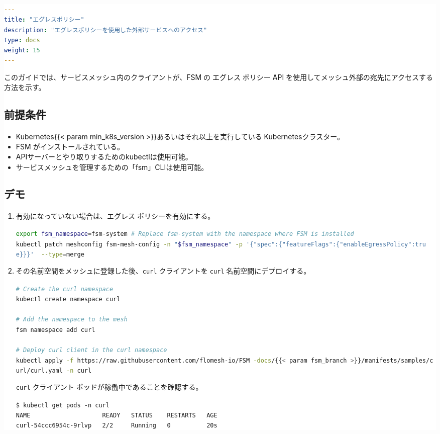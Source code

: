```yaml
---
title: "エグレスポリシー"
description: "エグレスポリシーを使用した外部サービスへのアクセス"
type: docs
weight: 15
---
```


このガイドでは、サービスメッシュ内のクライアントが、FSM の エグレス ポリシー API を使用してメッシュ外部の宛先にアクセスする方法を示す。


## 前提条件
- Kubernetes{{< param min_k8s_version >}}あるいはそれ以上を実行している Kubernetesクラスター。
- FSM がインストールされている。
- APIサーバーとやり取りするためのkubectlは使用可能。
- サービスメッシュを管理するための「fsm」CLIは使用可能。


## デモ

1. 有効になっていない場合は、エグレス ポリシーを有効にする。
    ```bash
    export fsm_namespace=fsm-system # Replace fsm-system with the namespace where FSM is installed
    kubectl patch meshconfig fsm-mesh-config -n "$fsm_namespace" -p '{"spec":{"featureFlags":{"enableEgressPolicy":true}}}'  --type=merge
    ```

1. その名前空間をメッシュに登録した後、`curl` クライアントを `curl` 名前空間にデプロイする。
    ```bash
    # Create the curl namespace
    kubectl create namespace curl

    # Add the namespace to the mesh
    fsm namespace add curl

    # Deploy curl client in the curl namespace
    kubectl apply -f https://raw.githubusercontent.com/flomesh-io/FSM -docs/{{< param fsm_branch >}}/manifests/samples/curl/curl.yaml -n curl
    ```

    `curl` クライアント ポッドが稼働中であることを確認する。

    ```console
    $ kubectl get pods -n curl
    NAME                    READY   STATUS    RESTARTS   AGE
    curl-54ccc6954c-9rlvp   2/2     Running   0          20s
    ```
